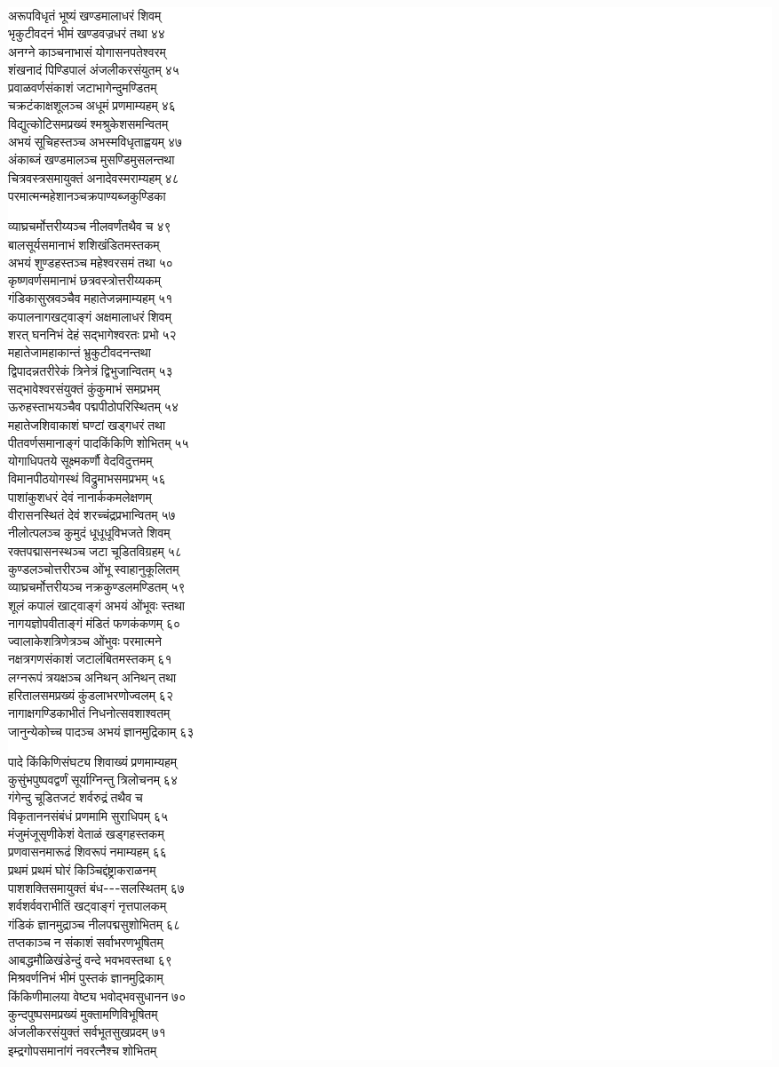 अरूपविधृतं भूष्यं खण्डमालाधरं शिवम्  
भृकुटीवदनं भीमं खण्डवज्रधरं तथा  ४४  
अनग्ने काञ्चनाभासं योगासनपतेश्वरम्  
शंखनादं पिण्डिपालं अंजलीकरसंयुतम्  ४५  
प्रवाळवर्णसंकाशं जटाभागेन्दुमण्डितम्  
चक्रटंकाक्षशूलञ्च अधूमं प्रणमाम्यहम्  ४६  
विद्युत्कोटिसमप्रख्यं श्मश्रुकेशसमन्वितम्  
अभयं सूचिहस्तञ्च अभस्मविधृताह्वयम्  ४७  
अंकाब्जं खण्डमालञ्च मुसण्डिमुसलन्तथा  
चित्रवस्त्रसमायुक्तं अनादेवस्मराम्यहम्  ४८  
परमात्मन्महेशानञ्चक्रपाण्यब्जकुण्डिका  






व्याघ्रचर्मोत्तरीय्यञ्च नीलवर्णंतथैव च  ४९  
बालसूर्यसमानाभं शशिखंडितमस्तकम्  
अभयं शुण्डहस्तञ्च महेश्वरसमं तथा  ५०  
कृष्णवर्णसमानाभं छत्रवस्त्रोत्तरीय्यकम्  
गंडिकासुस्रवञ्चैव महातेजन्नमाम्यहम्  ५१  
कपालनागखट्वाङ्गं अक्षमालाधरं शिवम्  
शरत् घननिभं देहं सद्भागेश्वरतः प्रभो  ५२  
महातेजामहाकान्तं भ्रुकुटीवदनन्तथा  
द्विपादन्नतरीरेकं त्रिनेत्रं द्विभुजान्वितम्  ५३  
सद्भावेश्वरसंयुक्तं कुंकुमाभं समप्रभम्  
ऊरुहस्ताभयञ्चैव पद्मपीठोपरिस्थितम्  ५४  
महातेजशिवाकाशं घण्टां खड्गधरं तथा  
पीतवर्णसमानाङ्गं पादकिंकिणि शोभितम्  ५५  
योगाधिपतये सूक्ष्मकर्णौ वेदविदुत्तमम्  
विमानपीठयोगस्थं विद्रुमाभसमप्रभम्  ५६  
पाशांकुशधरं देवं नानार्ककमलेक्षणम्  
वीरासनस्थितं देवं शरच्चंद्रप्रभान्वितम्  ५७  
नीलोत्पलञ्च कुमुदं धूधूधूविभजते शिवम्  
रक्तपद्मासनस्थञ्च जटा चूडितविग्रहम्  ५८  
कुण्डलञ्चोत्तरीरञ्च ओंभू स्वाहानुकूलितम्  
व्याघ्रचर्मोत्तरीयञ्च नक्रकुण्डलमण्डितम्  ५९  
शूलं कपालं खाट्वाङ्गं अभयं ओंभूवः स्तथा  
नागयज्ञोपवीताङ्गं मंडितं फणकंकणम्  ६०  
ज्वालाकेशत्रिणेत्रञ्च ओंभुवः परमात्मने  
नक्षत्रगणसंकाशं जटालंबितमस्तकम्  ६१  
लग्नरूपं त्रयक्षञ्च अनिथन् अनिथन् तथा  
हरितालसमप्रख्यं कुंडलाभरणोज्वलम्  ६२  
नागाक्षगण्डिकाभीतं निधनोत्सवशाश्वतम्  
जानुन्येकोच्च पादञ्च अभयं ज्ञानमुद्रिकाम्  ६३  





पादे किंकिणिसंघट्य शिवाख्यं प्रणमाम्यहम्  
कुसुंभपुष्पवद्वर्णं सूर्याग्निन्तु त्रिलोचनम्  ६४  
गंगेन्दु चूडितजटं शर्वरुद्रं तथैव च  
विकृताननसंबंधं प्रणमामि सुराधिपम्  ६५  
मंजुमंजूसृणीकेशं वेताळं खड्गहस्तकम्  
प्रणवासनमारूढं शिवरूपं नमाम्यहम्  ६६  
प्रथमं प्रथमं घोरं किञ्चिद्दंष्ट्राकराळनम्  
पाशशक्तिसमायुक्तं बंध---सलस्थितम्  ६७  
शर्वशर्ववराभीतिं खट्वाङ्गं नृत्तपालकम्  
गंडिकं ज्ञानमुद्राञ्च नीलपद्मसुशोभितम्  ६८  
तप्तकाञ्च न संकाशं सर्वाभरणभूषितम्  
आबद्धमौळिखंडेन्दुं वन्दे भवभवस्तथा  ६९  
मिश्रवर्णनिभं भीमं पुस्तकं ज्ञानमुद्रिकाम्  
किंकिणीमालया वेष्ट्य भवोद्भवसुधानन  ७०  
कुन्दपुष्पसमप्रख्यं मुक्तामणिविभूषितम्  
अंजलीकरसंयुक्तं सर्वभूतसुखप्रदम्  ७१  
इम्द्रगोपसमानांगं नवरत्नैश्च शोभितम्  